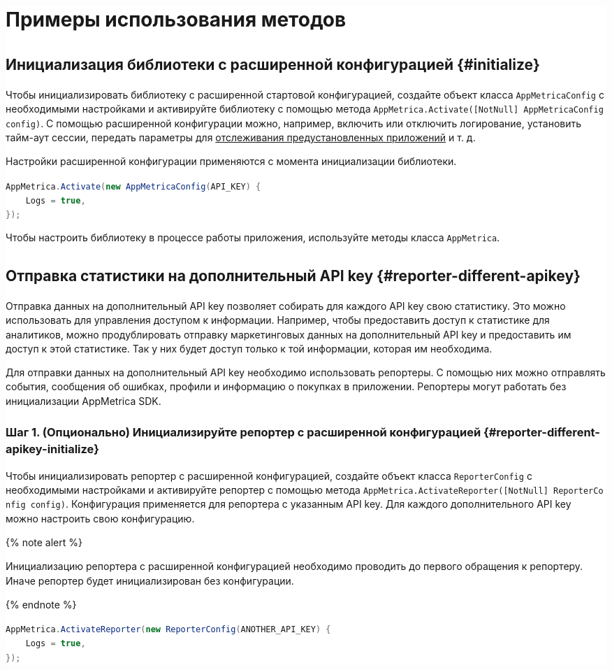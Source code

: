 # Примеры использования методов

## Инициализация библиотеки с расширенной конфигурацией {#initialize}

Чтобы инициализировать библиотеку с расширенной стартовой конфигурацией, создайте объект класса `AppMetricaConfig` с необходимыми настройками и активируйте библиотеку с помощью метода `AppMetrica.Activate([NotNull] AppMetricaConfig config)`. С помощью расширенной конфигурации можно, например, включить или отключить логирование, установить тайм-аут сессии, передать параметры для [отслеживания предустановленных приложений](../../../mobile-tracking/preinstalled-app-attr.md) и т. д.

Настройки расширенной конфигурации применяются с момента инициализации библиотеки.

```csharp translate=no
AppMetrica.Activate(new AppMetricaConfig(API_KEY) {
    Logs = true,
});
```

Чтобы настроить библиотеку в процессе работы приложения, используйте методы класса `AppMetrica`.

## Отправка статистики на дополнительный API key {#reporter-different-apikey}

Отправка данных на дополнительный API key позволяет собирать для каждого API key свою статистику. Это можно использовать для управления доступом к информации. Например, чтобы предоставить доступ к статистике для аналитиков, можно продублировать отправку маркетинговых данных на дополнительный API key и предоставить им доступ к этой статистике. Так у них будет доступ только к той информации, которая им необходима.

Для отправки данных на дополнительный API key необходимо использовать репортеры. С помощью них можно отправлять события, сообщения об ошибках, профили и информацию о покупках в приложении. Репортеры могут работать без инициализации AppMetrica SDK.

### Шаг 1. (Опционально) Инициализируйте репортер с расширенной конфигурацией {#reporter-different-apikey-initialize}

Чтобы инициализировать репортер с расширенной конфигурацией, создайте объект класса `ReporterConfig` с необходимыми настройками и активируйте репортер с помощью метода `AppMetrica.ActivateReporter([NotNull] ReporterConfig config)`. Конфигурация применяется для репортера с указанным API key. Для каждого дополнительного API key можно настроить свою конфигурацию.

{% note alert %}

Инициализацию репортера с расширенной конфигурацией необходимо проводить до первого обращения к репортеру. Иначе репортер будет инициализирован без конфигурации.

{% endnote %}

  ```csharp translate=no
  AppMetrica.ActivateReporter(new ReporterConfig(ANOTHER_API_KEY) {
      Logs = true,
  });
  ```
